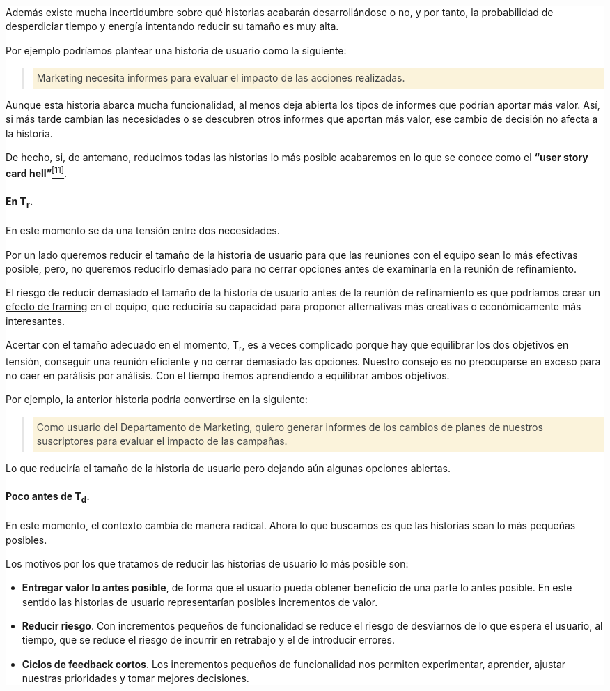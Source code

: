 Además existe mucha incertidumbre sobre qué historias acabarán desarrollándose o no, y por tanto, la probabilidad de desperdiciar tiempo y energía intentando reducir su tamaño es muy alta.

Por ejemplo podríamos plantear una historia de usuario como la siguiente:

> <div style="background: rgb(251,243,219);color: #434648; padding:5px">Marketing necesita informes para evaluar el impacto de las acciones realizadas.</div>

Aunque esta historia abarca mucha funcionalidad, al menos deja abierta los tipos de informes que podrían aportar más valor. Así, si más tarde cambian las necesidades o se descubren otros informes que aportan más valor, ese cambio de decisión no afecta a la historia.

De hecho, si, de antemano, reducimos todas las historias lo más posible acabaremos en lo que se conoce como el **“user story card hell”**<a href="#nota11"><sup>[11]</sup></a>.

#### En T<sub>r</sub>.


En este momento se da una tensión entre dos necesidades.

Por un lado queremos reducir el tamaño de la historia de usuario para que las reuniones con el equipo sean lo más efectivas posible, pero, no queremos reducirlo demasiado para no cerrar opciones antes de examinarla en la reunión de refinamiento.

El riesgo de reducir demasiado el tamaño de la historia de usuario antes de la reunión de refinamiento es que podríamos crear un [efecto de framing](https://en.wikipedia.org/wiki/Framing_effect_(psychology)) en el equipo, que reduciría su capacidad para proponer alternativas más creativas o económicamente más interesantes.

Acertar con el tamaño adecuado en el momento, T<sub>r</sub>, es a veces complicado porque hay que equilibrar los dos objetivos en tensión, conseguir una reunión eficiente y no cerrar demasiado las opciones. Nuestro consejo es no preocuparse en exceso para no caer en parálisis por análisis. Con el tiempo iremos aprendiendo a equilibrar ambos objetivos.

Por ejemplo, la anterior historia podría convertirse en la siguiente:

> <div style="background: rgb(251,243,219);color: #434648; padding:5px">Como usuario del Departamento de Marketing, quiero generar informes de los cambios de planes de nuestros suscriptores para evaluar el impacto de las campañas.</div>

Lo que reduciría el tamaño de la historia de usuario pero dejando aún algunas opciones abiertas.

#### Poco antes de T<sub>d</sub>.

En este momento, el contexto cambia de manera radical. Ahora lo que buscamos es que las historias sean lo más pequeñas posibles.

Los motivos por los que tratamos de reducir las historias de usuario lo más posible son:

- **Entregar valor lo antes posible**, de forma que el usuario pueda obtener beneficio de una parte lo antes posible. En este sentido las historias de usuario representarían posibles incrementos de valor.

- **Reducir riesgo**. Con incrementos pequeños de funcionalidad se reduce el riesgo de desviarnos de lo que espera el usuario, al tiempo, que se reduce el riesgo de incurrir en retrabajo y el de introducir errores.

- **Ciclos de feedback cortos**. Los incrementos pequeños de funcionalidad nos permiten experimentar, aprender, ajustar nuestras prioridades y tomar mejores decisiones.
